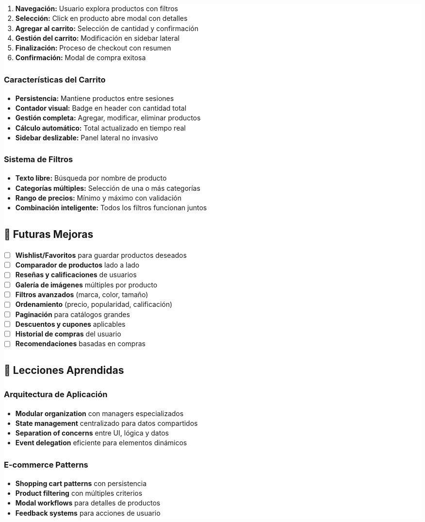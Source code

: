 1. **Navegación:** Usuario explora productos con filtros
2. **Selección:** Click en producto abre modal con detalles
3. **Agregar al carrito:** Selección de cantidad y confirmación
4. **Gestión del carrito:** Modificación en sidebar lateral
5. **Finalización:** Proceso de checkout con resumen
6. **Confirmación:** Modal de compra exitosa

### Características del Carrito

- **Persistencia:** Mantiene productos entre sesiones
- **Contador visual:** Badge en header con cantidad total
- **Gestión completa:** Agregar, modificar, eliminar productos
- **Cálculo automático:** Total actualizado en tiempo real
- **Sidebar deslizable:** Panel lateral no invasivo

### Sistema de Filtros

- **Texto libre:** Búsqueda por nombre de producto
- **Categorías múltiples:** Selección de una o más categorías
- **Rango de precios:** Mínimo y máximo con validación
- **Combinación inteligente:** Todos los filtros funcionan juntos

## 🔮 Futuras Mejoras

- [ ] **Wishlist/Favoritos** para guardar productos deseados
- [ ] **Comparador de productos** lado a lado
- [ ] **Reseñas y calificaciones** de usuarios
- [ ] **Galería de imágenes** múltiples por producto
- [ ] **Filtros avanzados** (marca, color, tamaño)
- [ ] **Ordenamiento** (precio, popularidad, calificación)
- [ ] **Paginación** para catálogos grandes
- [ ] **Descuentos y cupones** aplicables
- [ ] **Historial de compras** del usuario
- [ ] **Recomendaciones** basadas en compras

## 📝 Lecciones Aprendidas

### Arquitectura de Aplicación

- **Modular organization** con managers especializados
- **State management** centralizado para datos compartidos
- **Separation of concerns** entre UI, lógica y datos
- **Event delegation** eficiente para elementos dinámicos

### E-commerce Patterns

- **Shopping cart patterns** con persistencia
- **Product filtering** con múltiples criterios
- **Modal workflows** para detalles de productos
- **Feedback systems** para acciones de usuario
